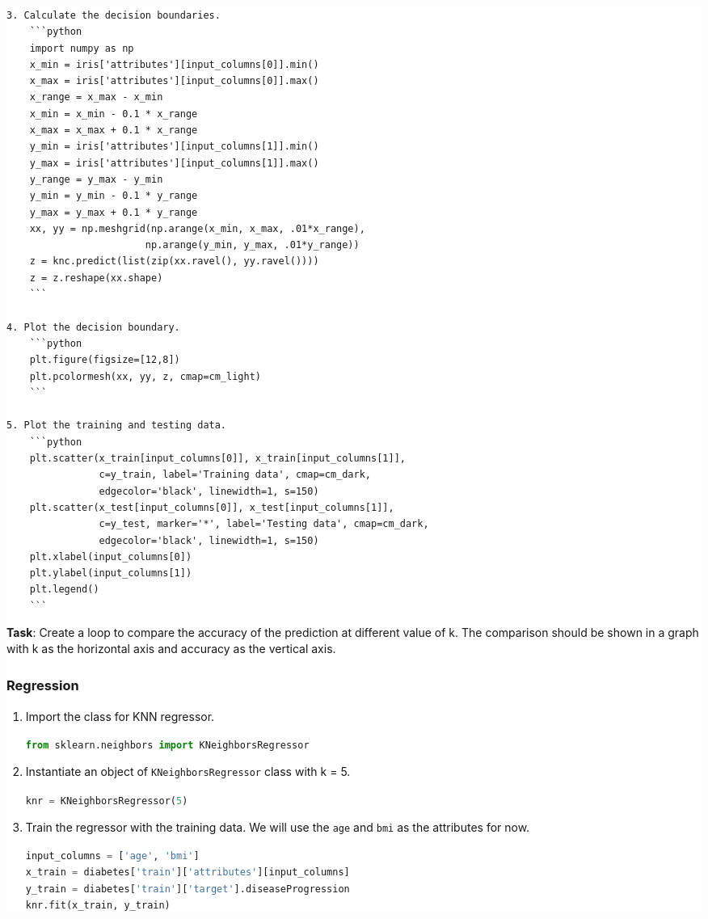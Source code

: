     3. Calculate the decision boundaries.
        ```python
        import numpy as np
        x_min = iris['attributes'][input_columns[0]].min()
        x_max = iris['attributes'][input_columns[0]].max()
        x_range = x_max - x_min
        x_min = x_min - 0.1 * x_range
        x_max = x_max + 0.1 * x_range
        y_min = iris['attributes'][input_columns[1]].min()
        y_max = iris['attributes'][input_columns[1]].max()
        y_range = y_max - y_min
        y_min = y_min - 0.1 * y_range
        y_max = y_max + 0.1 * y_range
        xx, yy = np.meshgrid(np.arange(x_min, x_max, .01*x_range), 
                            np.arange(y_min, y_max, .01*y_range))
        z = knc.predict(list(zip(xx.ravel(), yy.ravel())))
        z = z.reshape(xx.shape)
        ```
    
    4. Plot the decision boundary.
        ```python
        plt.figure(figsize=[12,8])
        plt.pcolormesh(xx, yy, z, cmap=cm_light)
        ```
    
    5. Plot the training and testing data.
        ```python
        plt.scatter(x_train[input_columns[0]], x_train[input_columns[1]], 
                    c=y_train, label='Training data', cmap=cm_dark, 
                    edgecolor='black', linewidth=1, s=150)
        plt.scatter(x_test[input_columns[0]], x_test[input_columns[1]], 
                    c=y_test, marker='*', label='Testing data', cmap=cm_dark, 
                    edgecolor='black', linewidth=1, s=150)
        plt.xlabel(input_columns[0])
        plt.ylabel(input_columns[1])
        plt.legend()
        ```
  
**Task**: Create a loop to compare the accuracy of the prediction at different value of k. The comparison should be shown in a graph with k as the horizontal axis and accuracy as the vertical axis.
  
### Regression
  
1. Import the class for KNN regressor.
    ```python
    from sklearn.neighbors import KNeighborsRegressor
    ```

2. Instantiate an object of `KNeighborsRegressor` class with k = 5.
    ```python
    knr = KNeighborsRegressor(5)
    ```

3. Train the regressor with the training data. We will use the `age` and `bmi` as the attributes for now.
    ```python
    input_columns = ['age', 'bmi']
    x_train = diabetes['train']['attributes'][input_columns]
    y_train = diabetes['train']['target'].diseaseProgression
    knr.fit(x_train, y_train)
    ```
